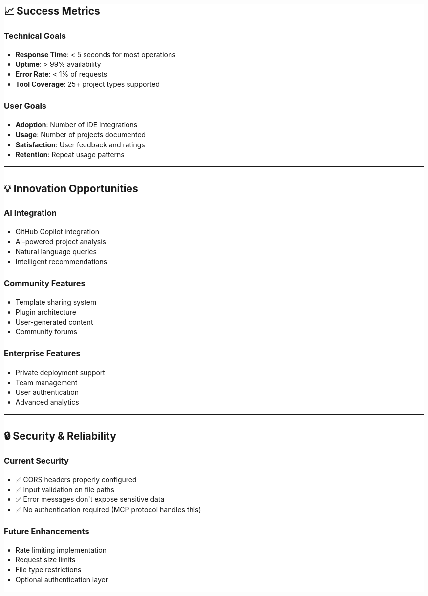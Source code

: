 
## 📈 **Success Metrics**

### **Technical Goals**
- **Response Time**: < 5 seconds for most operations
- **Uptime**: > 99% availability
- **Error Rate**: < 1% of requests
- **Tool Coverage**: 25+ project types supported

### **User Goals**
- **Adoption**: Number of IDE integrations
- **Usage**: Number of projects documented
- **Satisfaction**: User feedback and ratings
- **Retention**: Repeat usage patterns

---

## 💡 **Innovation Opportunities**

### **AI Integration**
- GitHub Copilot integration
- AI-powered project analysis
- Natural language queries
- Intelligent recommendations

### **Community Features**
- Template sharing system
- Plugin architecture
- User-generated content
- Community forums

### **Enterprise Features**
- Private deployment support
- Team management
- User authentication
- Advanced analytics

---

## 🔒 **Security & Reliability**

### **Current Security**
- ✅ CORS headers properly configured
- ✅ Input validation on file paths
- ✅ Error messages don't expose sensitive data
- ✅ No authentication required (MCP protocol handles this)

### **Future Enhancements**
- Rate limiting implementation
- Request size limits
- File type restrictions
- Optional authentication layer

---